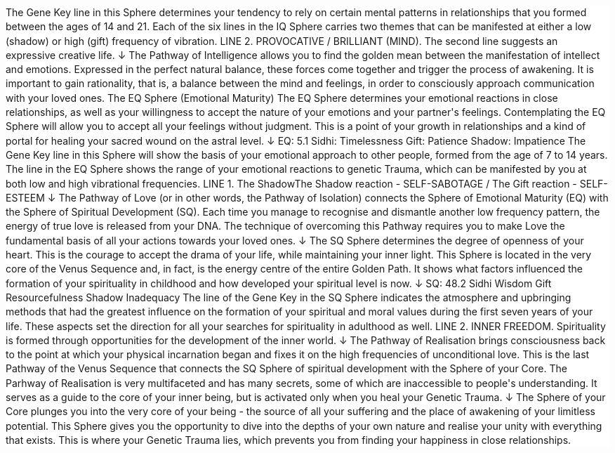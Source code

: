 The Gene Key line in this Sphere determines your tendency to rely on certain mental patterns in relationships that you formed between the ages of 14 and 21. Each of the six lines in the IQ Sphere carries two themes that can be manifested at either a low (shadow) or high (gift) frequency of vibration.
LINE 2. PROVOCATIVE / BRILLIANT (MIND). The second line suggests an expressive creative life.
↓
The Pathway of Intelligence allows you to find the golden mean between the manifestation of intellect and emotions. Expressed in the perfect natural balance, these forces come together and trigger the process of awakening. It is important to gain rationality, that is, a balance between the mind and feelings, in order to consciously approach communication with your loved ones.
The EQ Sphere (Emotional Maturity)
The EQ Sphere determines your emotional reactions in close relationships, as well as your willingness to accept the nature of your emotions and your partner's feelings. Contemplating the EQ Sphere will allow you to accept all your feelings without judgment. This is a point of your growth in relationships and a kind of portal for healing your sacred wound on the astral level.
↓
EQ: 5.1
Sidhi: Timelessness
Gift: Patience
Shadow: Impatience
The Gene Key line in this Sphere will show the basis of your emotional approach to other people, formed from the age of 7 to 14 years. The line in the EQ Sphere shows the range of your emotional reactions to genetic Trauma, which can be manifested by you at both low and high vibrational frequencies.
LINE 1. The ShadowThe Shadow reaction - SELF-SABOTAGE / The Gift reaction - SELF-ESTEEM
↓
The Pathway of Love (or in other words, the Pathway of Isolation) connects the Sphere of Emotional Maturity (EQ) with the Sphere of Spiritual Development (SQ). Each time you manage to recognise and dismantle another low frequency pattern, the energy of true love is released from your DNA. The technique of overcoming this Pathway requires you to make Love the fundamental basis of all your actions towards your loved ones.
↓
The SQ Sphere determines the degree of openness of your heart. This is the courage to accept the drama of your life, while maintaining your inner light. This Sphere is located in the very core of the Venus Sequence and, in fact, is the energy centre of the entire Golden Path. It shows what factors influenced the formation of your spirituality in childhood and how developed your spiritual level is now.
↓
SQ: 48.2
Sidhi
Wisdom
Gift
Resourcefulness
Shadow
Inadequacy
The line of the Gene Key in the SQ Sphere indicates the atmosphere and upbringing methods that had the greatest influence on the formation of your spiritual and moral values during the first seven years of your life. These aspects set the direction for all your searches for spirituality in adulthood as well.
LINE 2. INNER FREEDOM. Spirituality is formed through opportunities for the development of the inner world.
↓
The Pathway of Realisation brings consciousness back to the point at which your physical incarnation began and fixes it on the high frequencies of unconditional love. This is the last Pathway of the Venus Sequence that connects the SQ Sphere of spiritual development with the Sphere of your Core. The Parhway of Realisation is very multifaceted and has many secrets, some of which are inaccessible to people's understanding. It serves as a guide to the core of your inner being, but is activated only when you heal your Genetic Trauma.
↓
The Sphere of your Core plunges you into the very core of your being - the source of all your suffering and the place of awakening of your limitless potential. This Sphere gives you the opportunity to dive into the depths of your own nature and realise your unity with everything that exists. This is where your Genetic Trauma lies, which prevents you from finding your happiness in close relationships.